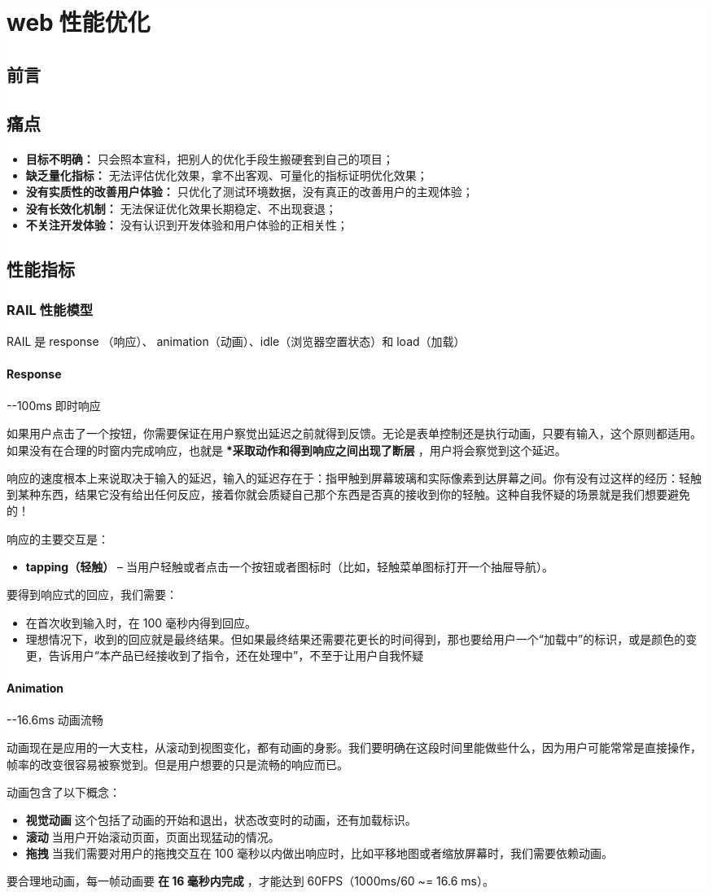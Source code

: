 # web 性能优化

## 前言

## 痛点

- **目标不明确：** 只会照本宣科，把别人的优化手段生搬硬套到自己的项目；
- **缺乏量化指标：** 无法评估优化效果，拿不出客观、可量化的指标证明优化效果；
- **没有实质性的改善用户体验：** 只优化了测试环境数据，没有真正的改善用户的主观体验；
- **没有长效化机制：** 无法保证优化效果长期稳定、不出现衰退；
- **不关注开发体验：** 没有认识到开发体验和用户体验的正相关性；

## 性能指标

### RAIL 性能模型

RAIL 是 response （响应）、 animation（动画）、idle（浏览器空置状态）和 load（加载）

#### **Response**

--100ms 即时响应

如果用户点击了一个按钮，你需要保证在用户察觉出延迟之前就得到反馈。无论是表单控制还是执行动画，只要有输入，这个原则都适用。如果没有在合理的时窗内完成响应，也就是 **\*采取动作和得到响应之间出现了断层** ，用户将会察觉到这个延迟。

响应的速度根本上来说取决于输入的延迟，输入的延迟存在于：指甲触到屏幕玻璃和实际像素到达屏幕之间。你有没有过这样的经历：轻触到某种东西，结果它没有给出任何反应，接着你就会质疑自己那个东西是否真的接收到你的轻触。这种自我怀疑的场景就是我们想要避免的！

响应的主要交互是：

- **tapping（轻触）** – 当用户轻触或者点击一个按钮或者图标时（比如，轻触菜单图标打开一个抽屉导航）。

要得到响应式的回应，我们需要：

- 在首次收到输入时，在 100 毫秒内得到回应。
- 理想情况下，收到的回应就是最终结果。但如果最终结果还需要花更长的时间得到，那也要给用户一个“加载中”的标识，或是颜色的变更，告诉用户“本产品已经接收到了指令，还在处理中”，不至于让用户自我怀疑

#### Animation

--16.6ms 动画流畅

动画现在是应用的一大支柱，从滚动到视图变化，都有动画的身影。我们要明确在这段时间里能做些什么，因为用户可能常常是直接操作，帧率的改变很容易被察觉到。但是用户想要的只是流畅的响应而已。

动画包含了以下概念：

- **视觉动画**
  这个包括了动画的开始和退出，状态改变时的动画，还有加载标识。
- **滚动**
  当用户开始滚动页面，页面出现猛动的情况。
- **拖拽**
  当我们需要对用户的拖拽交互在 100 毫秒以内做出响应时，比如平移地图或者缩放屏幕时，我们需要依赖动画。

要合理地动画，每一帧动画要 **在 16 毫秒内完成** ，才能达到 60FPS（1000ms/60 ~= 16.6 ms）。
